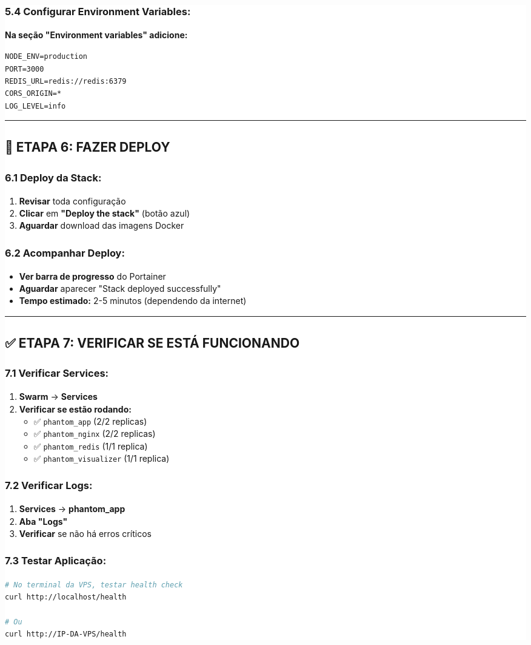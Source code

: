 ### **5.4 Configurar Environment Variables:**
**Na seção "Environment variables" adicione:**
```env
NODE_ENV=production
PORT=3000
REDIS_URL=redis://redis:6379
CORS_ORIGIN=*
LOG_LEVEL=info
```

---

## 🚀 **ETAPA 6: FAZER DEPLOY**

### **6.1 Deploy da Stack:**
1. **Revisar** toda configuração
2. **Clicar** em **"Deploy the stack"** (botão azul)
3. **Aguardar** download das imagens Docker

### **6.2 Acompanhar Deploy:**
- **Ver barra de progresso** do Portainer
- **Aguardar** aparecer "Stack deployed successfully"
- **Tempo estimado:** 2-5 minutos (dependendo da internet)

---

## ✅ **ETAPA 7: VERIFICAR SE ESTÁ FUNCIONANDO**

### **7.1 Verificar Services:**
1. **Swarm** → **Services**
2. **Verificar se estão rodando:**
   - ✅ `phantom_app` (2/2 replicas)
   - ✅ `phantom_nginx` (2/2 replicas) 
   - ✅ `phantom_redis` (1/1 replica)
   - ✅ `phantom_visualizer` (1/1 replica)

### **7.2 Verificar Logs:**
1. **Services** → **phantom_app**
2. **Aba "Logs"**
3. **Verificar** se não há erros críticos

### **7.3 Testar Aplicação:**
```bash
# No terminal da VPS, testar health check
curl http://localhost/health

# Ou
curl http://IP-DA-VPS/health
```
